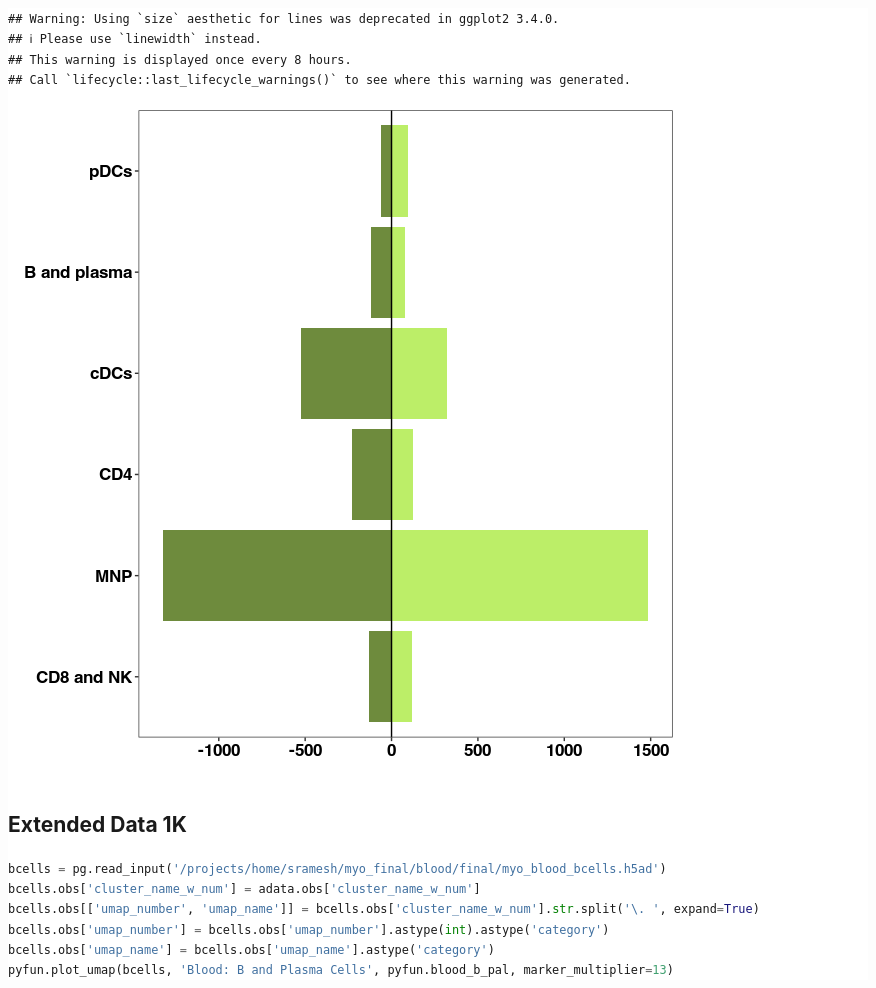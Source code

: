     ## Warning: Using `size` aesthetic for lines was deprecated in ggplot2 3.4.0.
    ## ℹ Please use `linewidth` instead.
    ## This warning is displayed once every 8 hours.
    ## Call `lifecycle::last_lifecycle_warnings()` to see where this warning was generated.

![](extended_1_files/figure-gfm/fig_1j-1.png)

## Extended Data 1K

``` python
bcells = pg.read_input('/projects/home/sramesh/myo_final/blood/final/myo_blood_bcells.h5ad')
bcells.obs['cluster_name_w_num'] = adata.obs['cluster_name_w_num']
bcells.obs[['umap_number', 'umap_name']] = bcells.obs['cluster_name_w_num'].str.split('\. ', expand=True)
bcells.obs['umap_number'] = bcells.obs['umap_number'].astype(int).astype('category')
bcells.obs['umap_name'] = bcells.obs['umap_name'].astype('category')
pyfun.plot_umap(bcells, 'Blood: B and Plasma Cells', pyfun.blood_b_pal, marker_multiplier=13)
```
